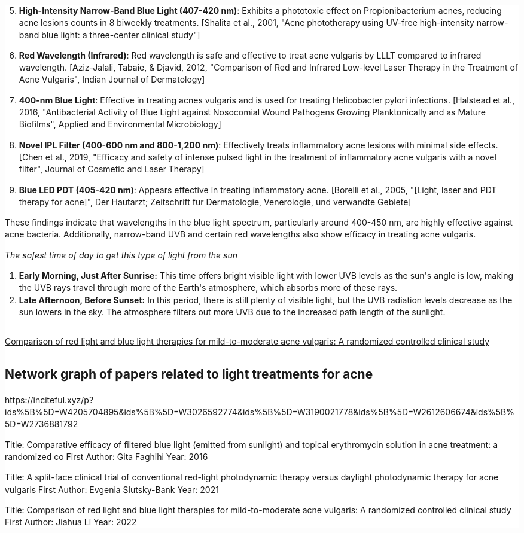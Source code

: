 5. **High-Intensity Narrow-Band Blue Light (407-420 nm)**: Exhibits a phototoxic effect on Propionibacterium acnes, reducing acne lesions counts in 8 biweekly treatments. [Shalita et al., 2001, "Acne phototherapy using UV-free high-intensity narrow-band blue light: a three-center clinical study"]

6. **Red Wavelength (Infrared)**: Red wavelength is safe and effective to treat acne vulgaris by LLLT compared to infrared wavelength. [Aziz-Jalali, Tabaie, & Djavid, 2012, "Comparison of Red and Infrared Low-level Laser Therapy in the Treatment of Acne Vulgaris", Indian Journal of Dermatology]

7. **400-nm Blue Light**: Effective in treating acnes vulgaris and is used for treating Helicobacter pylori infections. [Halstead et al., 2016, "Antibacterial Activity of Blue Light against Nosocomial Wound Pathogens Growing Planktonically and as Mature Biofilms", Applied and Environmental Microbiology]

8. **Novel IPL Filter (400-600 nm and 800-1,200 nm)**: Effectively treats inflammatory acne lesions with minimal side effects. [Chen et al., 2019, "Efficacy and safety of intense pulsed light in the treatment of inflammatory acne vulgaris with a novel filter", Journal of Cosmetic and Laser Therapy]

9. **Blue LED PDT (405-420 nm)**: Appears effective in treating inflammatory acne. [Borelli et al., 2005, "[Light, laser and PDT therapy for acne]", Der Hautarzt; Zeitschrift fur Dermatologie, Venerologie, und verwandte Gebiete]

These findings indicate that wavelengths in the blue light spectrum, particularly around 400-450 nm, are highly effective against acne bacteria. Additionally, narrow-band UVB and certain red wavelengths also show efficacy in treating acne vulgaris.

*The safest time of day to get this type of light from the sun*
1. **Early Morning, Just After Sunrise:** This time offers bright visible light with lower UVB levels as the sun's angle is low, making the UVB rays travel through more of the Earth's atmosphere, which absorbs more of these rays.
2. **Late Afternoon, Before Sunset:** In this period, there is still plenty of visible light, but the UVB radiation levels decrease as the sun lowers in the sky. The atmosphere filters out more UVB due to the increased path length of the sunlight.

---

[Comparison of red light and blue light therapies for mild-to-moderate acne vulgaris: A randomized controlled clinical study](https://pubmed.ncbi.nlm.nih.gov/34981580/)

## Network graph of papers related to light treatments for acne
https://inciteful.xyz/p?ids%5B%5D=W4205704895&ids%5B%5D=W3026592774&ids%5B%5D=W3190021778&ids%5B%5D=W2612606674&ids%5B%5D=W2736881792

Title: Comparative efficacy of filtered blue light (emitted from sunlight) and topical erythromycin solution in acne treatment: a randomized co
First Author: Gita Faghihi
Year: 2016

Title: A split-face clinical trial of conventional red-light photodynamic therapy versus daylight photodynamic therapy for acne vulgaris
First Author: Evgenia Slutsky-Bank
Year: 2021

Title: Comparison of red light and blue light therapies for mild-to-moderate acne vulgaris: A randomized controlled clinical study
First Author: Jiahua Li
Year: 2022
